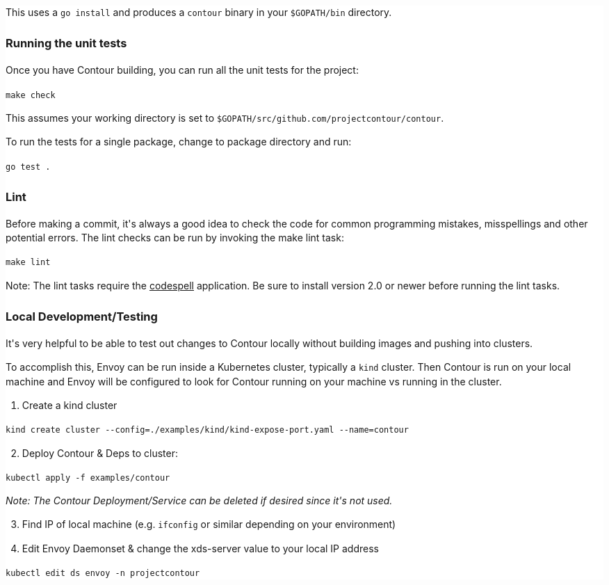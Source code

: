 This uses a `go install` and produces a `contour` binary in your `$GOPATH/bin` directory.


### Running the unit tests

Once you have Contour building, you can run all the unit tests for the project:

```
make check
```

This assumes your working directory is set to `$GOPATH/src/github.com/projectcontour/contour`. 

To run the tests for a single package, change to package directory and run:

```
go test .
```

### Lint

Before making a commit, it's always a good idea to check the code for common programming mistakes, misspellings and other potential errors. The lint checks can be run by invoking the make lint task:

```shell
make lint
```

Note: The lint tasks require the [codespell](https://github.com/codespell-project/codespell) application. Be sure to install version 2.0 or newer before running the lint tasks.

### Local Development/Testing

It's very helpful to be able to test out changes to Contour locally without building images and pushing into clusters.

To accomplish this, Envoy can be run inside a Kubernetes cluster, typically a `kind` cluster.
Then Contour is run on your local machine and Envoy will be configured to look for Contour running on your machine vs running in the cluster.

1. Create a kind cluster

```shell
kind create cluster --config=./examples/kind/kind-expose-port.yaml --name=contour
```

2. Deploy Contour & Deps to cluster:

```shell
kubectl apply -f examples/contour
```

_Note: The Contour Deployment/Service can be deleted if desired since it's not used._

3. Find IP of local machine (e.g. `ifconfig` or similar depending on your environment)

4. Edit Envoy Daemonset & change the xds-server value to your local IP address
```shell
kubectl edit ds envoy -n projectcontour
```
